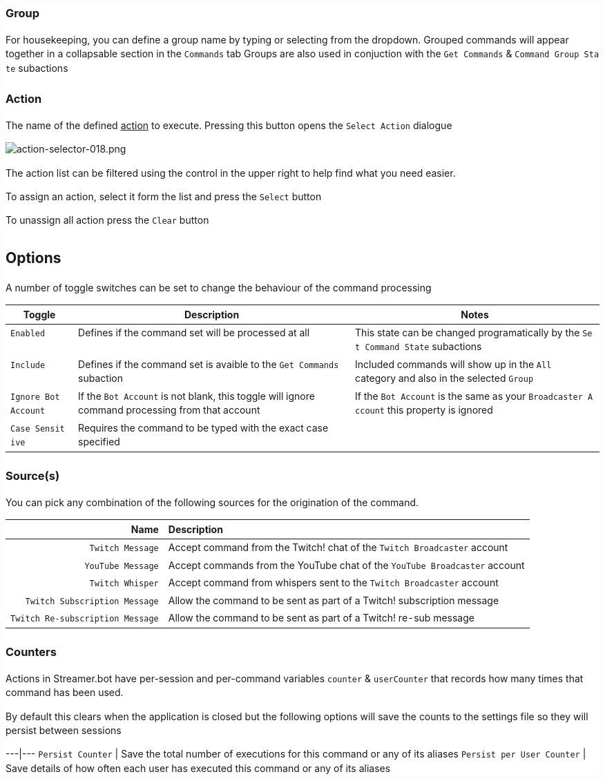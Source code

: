 ### Group
For housekeeping, you can define a group name by typing or selecting from the dropdown. Grouped commands will appear together in a collapsable section in the `Commands` tab
Groups are also used in conjuction with the `Get Commands` & `Command Group State` subactions

### Action
The name of the defined [action](/Actions) to execute. Pressing this button opens the `Select Action` dialogue

![action-selector-018.png](/action-selector-018.png)

The action list can be filtered using the control in the upper right to help find what you need easier.

To assign an action, select it form the list and press the `Select` button

To unassign all action press the `Clear` button

## Options
A number of toggle switches can be set to change the behaviour of the command processing

Toggle  | Description | Notes
---|---|---
`Enabled` | Defines if the command set will be processed at all | This state can be changed programatically by the `Set Command State` subactions
`Include` | Defines if the command set is avaible to the `Get Commands` subaction | Included commands will show up in the `All` category and also in the selected `Group`
`Ignore Bot Account` | If the `Bot Account` is not blank, this toggle will ignore command processing from that account | If the `Bot Account` is the same as your `Broadcaster Account` this property is ignored
`Case Sensitive` | Requires the command to be typed with the exact case specified

### Source(s)
You can pick any combination of the following sources for the origination of the command.

Name | Description
----:|:------------
`Twitch Message` | Accept command from the Twitch! chat of the `Twitch Broadcaster` account
`YouTube Message` | Accept commands from the YouTube chat of the `YouTube Broadcaster` account
`Twitch Whisper` | Accept command from whispers sent to the `Twitch Broadcaster` account
`Twitch Subscription Message` | Allow the command to be sent as part of a Twitch! subscription message
`Twitch Re-subscription Message` | Allow the command to be sent as part of a Twitch! re-sub message

### Counters
Actions in Streamer.bot have per-session and per-command variables `counter` & `userCounter` that records how many times that command has been used.

By default this clears when the application is closed but the following options will save the counts to the settings file so they will persist between sessions

---|---
`Persist Counter` | Save the total number of executions for this command or any of its aliases
`Persist per User Counter` | Save details of how often each user has executed this command or any of its aliases
